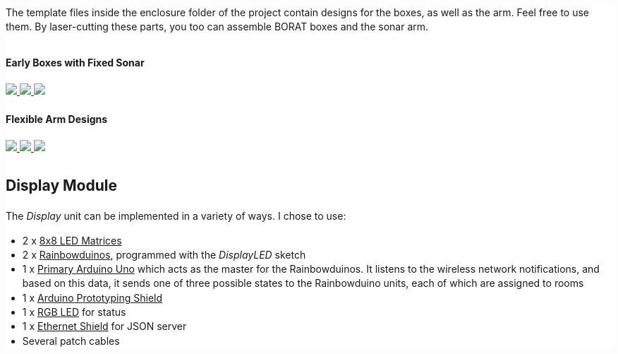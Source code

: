 The template files inside the enclosure folder of the project contain designs for the boxes, as well as the arm. Feel free to use them. By laser-cutting these parts, you too can assemble BORAT boxes and the sonar arm.

<div style="clear:both; margin-bottom: 30px;"></div>

#### Early Boxes with Fixed Sonar

<div class="small">
<a href="https://raw.githubusercontent.com/kigster/Borat/master/images/module-observer/Observer-Final-SinglePCB-HandMade.jpg" data-lightbox="enclosures" data-title="Observer First Module">
    <img src="https://raw.githubusercontent.com/kigster/Borat/master/images/module-observer/Observer-Final-SinglePCB-HandMade.jpg">
</a>

<a href="https://raw.githubusercontent.com/kigster/Borat/master/images/module-observer/Observer-Final-Nano-Shield.jpg" data-lightbox="enclosures" data-title="Observer Second Module">
    <img src="https://raw.githubusercontent.com/kigster/Borat/master/images/module-observer/Observer-Final-Nano-Shield.jpg">
</a>

<a href="https://raw.githubusercontent.com/kigster/Borat/master/images/module-observer/Observer-WoodenPanel-Prototype.jpg" data-lightbox="enclosures" data-title="Retro Look">
    <img src="https://raw.githubusercontent.com/kigster/Borat/master/images/module-observer/Observer-WoodenPanel-Prototype.jpg">
</a>
<p style="clear:both; margin-bottom: 20px;">
</div>

#### Flexible Arm Designs

<div class="small">
<a href="https://raw.githubusercontent.com/kigster/Borat/master/images/module-observer/Observer-Module-3-Front.jpg" data-lightbox="enclosures" data-title="Third Module with Flexible Arm">
    <img src="https://raw.githubusercontent.com/kigster/Borat/master/images/module-observer/Observer-Module-3-Front.jpg">
</a>
<a href="https://raw.githubusercontent.com/kigster/Borat/master/images/module-observer/Observer-Module-3.jpg" data-lightbox="enclosures" data-title="Third Module with Flexible Arm">
    <img src="https://raw.githubusercontent.com/kigster/Borat/master/images/module-observer/Observer-Module-3.jpg">
</a>
<a href="https://raw.githubusercontent.com/kigster/Borat/master/images/module-observer/Observer-Module-3-Side.jpg" data-lightbox="enclosures" data-title="Third Module with Flexible Arm">
    <img src="https://raw.githubusercontent.com/kigster/Borat/master/images/module-observer/Observer-Module-3-Side.jpg">
</a>
<p style="clear:both; margin-bottom: 20px;">
</div>

## Display Module

The _Display_ unit can be implemented in a variety of ways. I chose to use:

* 2 x [8x8 LED Matrices](http://www.amazon.com/gp/product/B007ZK4I10?ie=UTF8&camp=1789&creativeASIN=B007ZK4I10&linkCode=xm2&tag=kiguino-20)
* 2 x [Rainbowduinos](http://www.amazon.com/gp/product/B0068JYK0I?ie=UTF8&camp=1789&creativeASIN=B0068JYK0I&linkCode=xm2&tag=kiguino-20), programmed with the _DisplayLED_ sketch
* 1 x [Primary Arduino Uno](http://www.amazon.com/gp/product/B006H06TVG?ie=UTF8&camp=1789&creativeASIN=B006H06TVG&linkCode=xm2&tag=kiguino-20) which acts as the master for the Rainbowduinos. It listens to the wireless network notifications, and based on this data, it sends one of three possible states to the Rainbowduino units, each of which are assigned to rooms
* 1 x [Arduino Prototyping Shield](http://www.amazon.com/gp/product/B007QXTRNA?ie=UTF8&camp=1789&creativeASIN=B007QXTRNA&linkCode=xm2&tag=kiguino-20)
* 1 x [RGB LED](http://www.amazon.com/gp/product/B005VMDROS?ie=UTF8&camp=1789&creativeASIN=B005VMDROS&linkCode=xm2&tag=kiguino-20) for status
* 1 x [Ethernet Shield](http://www.amazon.com/gp/product/B006UT97FE?ie=UTF8&camp=1789&creativeASIN=B006UT97FE&linkCode=xm2&tag=kiguino-20) for JSON server
* Several patch cables